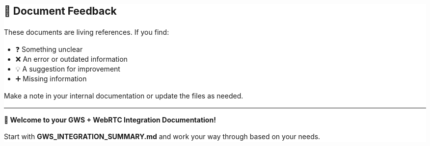 ## 📧 Document Feedback

These documents are living references. If you find:
- ❓ Something unclear
- ❌ An error or outdated information
- 💡 A suggestion for improvement
- ➕ Missing information

Make a note in your internal documentation or update the files as needed.

---

**🎉 Welcome to your GWS + WebRTC Integration Documentation!**

Start with **GWS_INTEGRATION_SUMMARY.md** and work your way through based on your needs.


